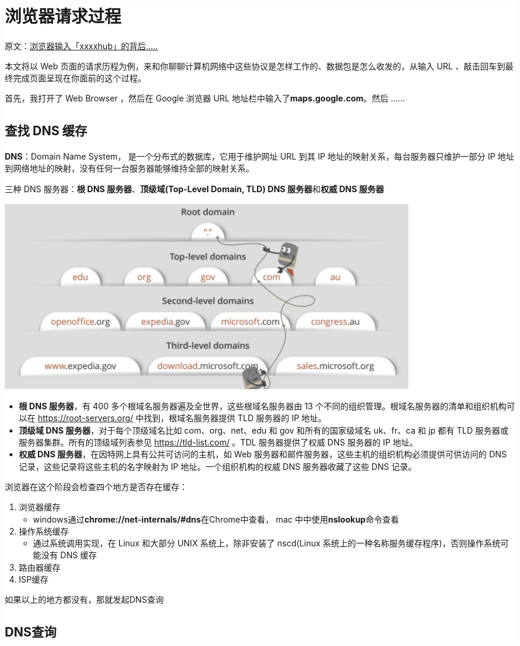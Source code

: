 # 浏览器请求过程

原文：[浏览器输入「xxxxhub」的背后.....](https://mp.weixin.qq.com/s/6KjzU1rML6Jd454QIkPsAQ)

本文将以 Web 页面的请求历程为例，来和你聊聊计算机网络中这些协议是怎样工作的、数据包是怎么收发的，从输入 URL 、敲击回车到最终完成页面呈现在你面前的这个过程。

首先，我打开了 Web Browser ，然后在 Google 浏览器 URL 地址栏中输入了**maps.google.com**。然后 ……

## 查找 DNS 缓存

**DNS**：Domain Name System， 是一个分布式的数据库，它用于维护网址 URL 到其 IP 地址的映射关系，每台服务器只维护一部分 IP 地址到网络地址的映射，没有任何一台服务器能够维持全部的映射关系。

三种 DNS 服务器：**根 DNS 服务器**、**顶级域(Top-Level Domain, TLD) DNS 服务器**和**权威 DNS 服务器**

![image-20210903010624992](BroswerRequest.assets/image-20210903010624992.png)

- **根 DNS 服务器**，有 400 多个根域名服务器遍及全世界，这些根域名服务器由 13 个不同的组织管理。根域名服务器的清单和组织机构可以在 https://root-servers.org/ 中找到，根域名服务器提供 TLD 服务器的 IP 地址。
- **顶级域 DNS 服务器**，对于每个顶级域名比如 com、org、net、edu 和 gov 和所有的国家级域名 uk、fr、ca 和 jp 都有 TLD 服务器或服务器集群。所有的顶级域列表参见 https://tld-list.com/ 。TDL 服务器提供了权威 DNS 服务器的 IP 地址。
- **权威 DNS 服务器**，在因特网上具有公共可访问的主机，如 Web 服务器和邮件服务器，这些主机的组织机构必须提供可供访问的 DNS 记录，这些记录将这些主机的名字映射为 IP 地址。一个组织机构的权威 DNS 服务器收藏了这些 DNS 记录。

浏览器在这个阶段会检查四个地方是否存在缓存：

1. 浏览器缓存
   - windows通过**chrome://net-internals/#dns**在Chrome中查看， mac 中中使用**nslookup**命令查看
2. 操作系统缓存
   - 通过系统调用实现，在 Linux 和大部分 UNIX 系统上，除非安装了 nscd(Linux 系统上的一种名称服务缓存程序)，否则操作系统可能没有 DNS 缓存
3. 路由器缓存
4. ISP缓存

如果以上的地方都没有，那就发起DNS查询

## DNS查询
